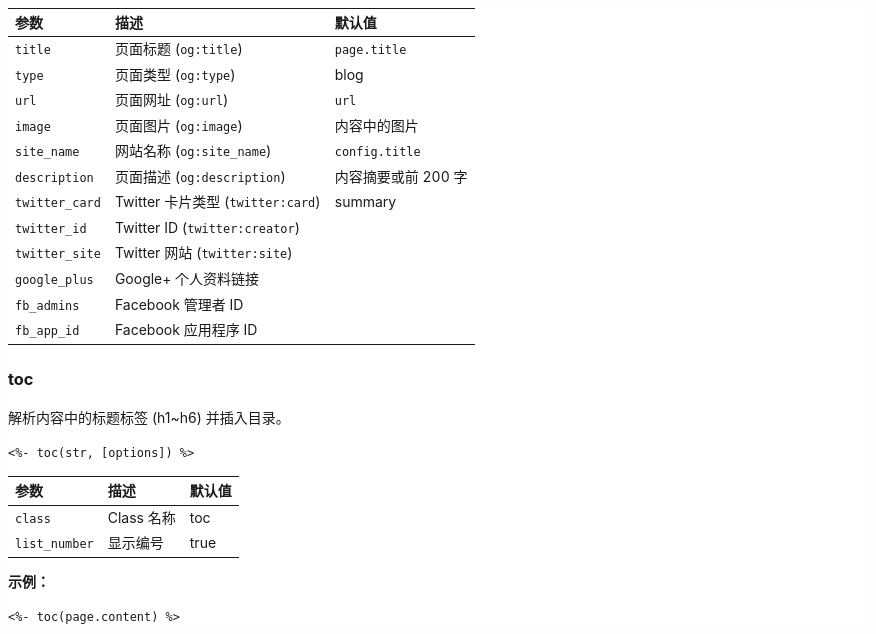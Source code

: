 | 参数           | 描述                              | 默认值              |
| :------------- | :-------------------------------- | :------------------ |
| `title`        | 页面标题 (`og:title`)             | `page.title`        |
| `type`         | 页面类型 (`og:type`)              | blog                |
| `url`          | 页面网址 (`og:url`)               | `url`               |
| `image`        | 页面图片 (`og:image`)             | 内容中的图片        |
| `site_name`    | 网站名称 (`og:site_name`)         | `config.title`      |
| `description`  | 页面描述 (`og:description`)       | 内容摘要或前 200 字 |
| `twitter_card` | Twitter 卡片类型 (`twitter:card`) | summary             |
| `twitter_id`   | Twitter ID (`twitter:creator`)    |                     |
| `twitter_site` | Twitter 网站 (`twitter:site`)     |                     |
| `google_plus`  | Google+ 个人资料链接              |                     |
| `fb_admins`    | Facebook 管理者 ID                |                     |
| `fb_app_id`    | Facebook 应用程序 ID              |                     |

### toc

解析内容中的标题标签 (h1~h6) 并插入目录。

```
<%- toc(str, [options]) %>
```

| 参数          | 描述       | 默认值 |
| :------------ | :--------- | :----- |
| `class`       | Class 名称 | toc    |
| `list_number` | 显示编号   | true   |

**示例：**

```
<%- toc(page.content) %>
```